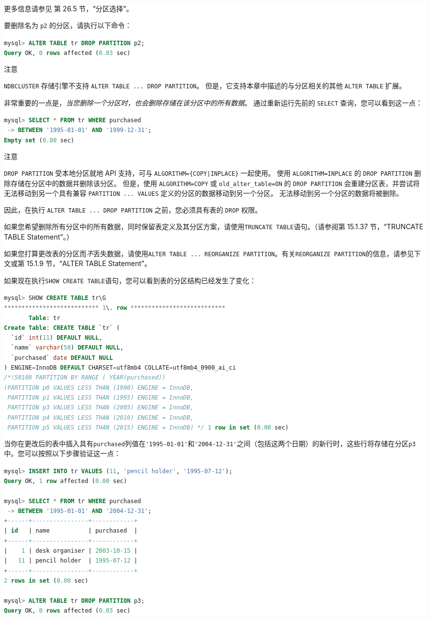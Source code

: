 更多信息请参见 第 26.5 节，“分区选择”。

要删除名为 `p2` 的分区，请执行以下命令：

```sql
mysql> ALTER TABLE tr DROP PARTITION p2;
Query OK, 0 rows affected (0.03 sec)
```

注意

`NDBCLUSTER` 存储引擎不支持 `ALTER TABLE ... DROP PARTITION`。 但是，它支持本章中描述的与分区相关的其他 `ALTER TABLE` 扩展。

非常重要的一点是，*当您删除一个分区时，也会删除存储在该分区中的所有数据*。 通过重新运行先前的 `SELECT` 查询，您可以看到这一点：

```sql
mysql> SELECT * FROM tr WHERE purchased
 -> BETWEEN '1995-01-01' AND '1999-12-31';
Empty set (0.00 sec)
```

注意

`DROP PARTITION` 受本地分区就地 API 支持，可与 `ALGORITHM={COPY|INPLACE}` 一起使用。 使用 `ALGORITHM=INPLACE` 的 `DROP PARTITION` 删除存储在分区中的数据并删除该分区。 但是，使用 `ALGORITHM=COPY` 或 `old_alter_table=ON` 的 `DROP PARTITION` 会重建分区表，并尝试将无法移动到另一个具有兼容 `PARTITION ... VALUES` 定义的分区的数据移动到另一个分区。 无法移动到另一个分区的数据将被删除。

因此，在执行 `ALTER TABLE ... DROP PARTITION` 之前，您必须具有表的 `DROP` 权限。

如果您希望删除所有分区中的所有数据，同时保留表定义及其分区方案，请使用`TRUNCATE TABLE`语句。（请参阅第 15.1.37 节，“TRUNCATE TABLE Statement”。）

如果您打算更改表的分区而*不*丢失数据，请使用`ALTER TABLE ... REORGANIZE PARTITION`。有关`REORGANIZE PARTITION`的信息，请参见下文或第 15.1.9 节，“ALTER TABLE Statement”。

如果现在执行`SHOW CREATE TABLE`语句，您可以看到表的分区结构已经发生了变化：

```sql
mysql> SHOW CREATE TABLE tr\G
*************************** 1\. row ***************************
       Table: tr
Create Table: CREATE TABLE `tr` (
  `id` int(11) DEFAULT NULL,
  `name` varchar(50) DEFAULT NULL,
  `purchased` date DEFAULT NULL
) ENGINE=InnoDB DEFAULT CHARSET=utf8mb4 COLLATE=utf8mb4_0900_ai_ci
/*!50100 PARTITION BY RANGE ( YEAR(purchased))
(PARTITION p0 VALUES LESS THAN (1990) ENGINE = InnoDB,
 PARTITION p1 VALUES LESS THAN (1995) ENGINE = InnoDB,
 PARTITION p3 VALUES LESS THAN (2005) ENGINE = InnoDB,
 PARTITION p4 VALUES LESS THAN (2010) ENGINE = InnoDB,
 PARTITION p5 VALUES LESS THAN (2015) ENGINE = InnoDB) */ 1 row in set (0.00 sec)
```

当你在更改后的表中插入具有`purchased`列值在`'1995-01-01'`和`'2004-12-31'`之间（包括这两个日期）的新行时，这些行将存储在分区`p3`中。您可以按照以下步骤验证这一点：

```sql
mysql> INSERT INTO tr VALUES (11, 'pencil holder', '1995-07-12');
Query OK, 1 row affected (0.00 sec)

mysql> SELECT * FROM tr WHERE purchased
 -> BETWEEN '1995-01-01' AND '2004-12-31';
+------+----------------+------------+
| id   | name           | purchased  |
+------+----------------+------------+
|    1 | desk organiser | 2003-10-15 |
|   11 | pencil holder  | 1995-07-12 |
+------+----------------+------------+
2 rows in set (0.00 sec)

mysql> ALTER TABLE tr DROP PARTITION p3;
Query OK, 0 rows affected (0.03 sec)
```